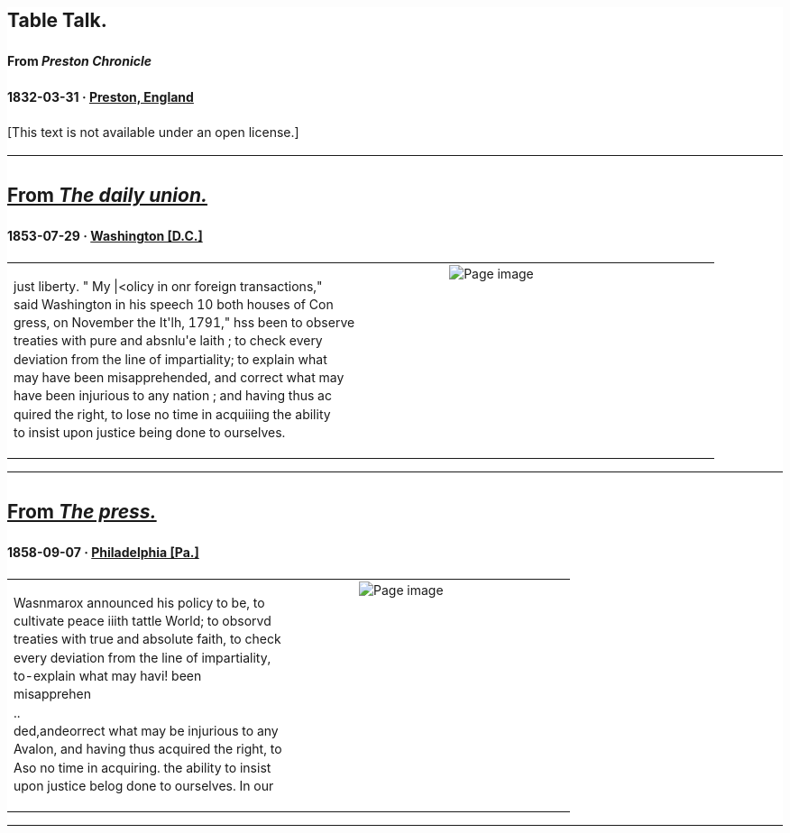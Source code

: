 
## Table Talk.

#### From _Preston Chronicle_

#### 1832-03-31 &middot; [Preston, England](http://dbpedia.org/resource/Preston%2C_Lancashire)

[This text is not available under an open license.]

---

## [From _The daily union._](https://www.loc.gov/resource/sn82003410/1853-07-29/ed-1/?sp=2)

#### 1853-07-29 &middot; [Washington [D.C.]](http://dbpedia.org/resource/Washington%2C_D.C.)

<table style="width: 100%;"><tr><td style="width: 50%">

  
just liberty. &quot; My |&lt;olicy in onr foreign transactions,&quot;  
said Washington in his speech 10 both houses of Con­  
gress, on November the It&#x27;lh, 1791,&quot; hss been to observe  
treaties with pure and absnlu&#x27;e laith ; to check every  
deviation from the line of impartiality; to explain what  
may have been misapprehended, and correct what may  
have been injurious to any nation ; and having thus ac­  
quired the right, to lose no time in acquiiing the ability  
to insist upon justice being done to ourselves.
</td><td style="width: 50%; max-height: 75%; margin: auto; display: block;">
<img alt="Page image" src="https://tile.loc.gov/image-services/iiif/service:ndnp:dlc:batch_dlc_chimera_ver01:data:sn82003410:00415661216:1853072901:0863/pct:67.8197908286404,53.457683035147824,15.671761866452131,5.012054307828956/!600,600/0/default.jpg"/>
</td>
</tr></table>

---

## [From _The press._](https://panewsarchive.psu.edu/lccn/sn84026296/1858-09-07/ed-1/seq-2/)

#### 1858-09-07 &middot; [Philadelphia [Pa.]](http://dbpedia.org/resource/Philadelphia)

<table style="width: 100%;"><tr><td style="width: 50%">

  
Wasnmarox announced his policy to be, to   
cultivate peace iiith tattle World; to obsorvd   
treaties with true and absolute faith, to check   
every deviation from the line of impartiality,   
to-explain what may havi! been misapprehen­  
..   
ded,andeorrect what may be injurious to any   
Avalon, and having thus acquired the right, to   
Aso no time in acquiring. the ability to insist   
upon justice belog done to ourselves. In our
</td><td style="width: 50%; max-height: 75%; margin: auto; display: block;">
<img alt="Page image" src="https://panewsarchive.psu.edu/iiif/batch_pst_fulgora_ver01%2Fdata%2Fsn84026296%2F000002778%2F1858090701%2F0022.jp2/pct:18.17413731768054,62.671581087951196,10.903593027392388,3.9336553126588716/!600,600/0/default.jpg"/>
</td>
</tr></table>

---